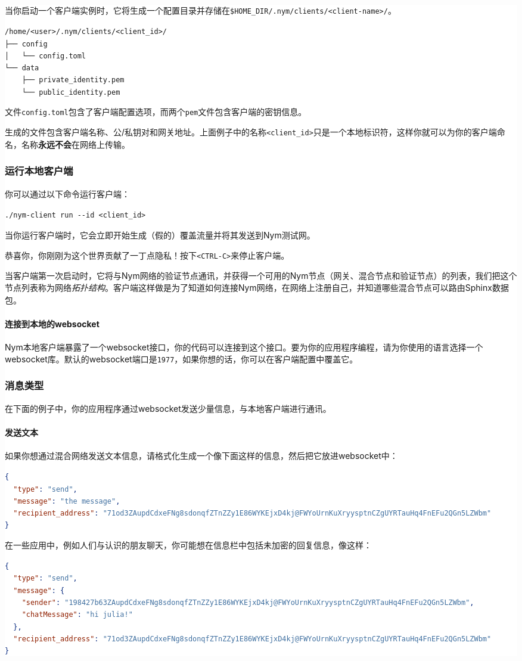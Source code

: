 当你启动一个客户端实例时，它将生成一个配置目录并存储在`$HOME_DIR/.nym/clients/<client-name>/`。

```
/home/<user>/.nym/clients/<client_id>/
├── config
│   └── config.toml
└── data
    ├── private_identity.pem
    └── public_identity.pem
```

文件`config.toml`包含了客户端配置选项，而两个`pem`文件包含客户端的密钥信息。

生成的文件包含客户端名称、公/私钥对和网关地址。上面例子中的名称`<client_id>`只是一个本地标识符，这样你就可以为你的客户端命名，名称**永远不会**在网络上传输。

### 运行本地客户端

你可以通过以下命令运行客户端：

```
./nym-client run --id <client_id>
```

当你运行客户端时，它会立即开始生成（假的）覆盖流量并将其发送到Nym测试网。

恭喜你，你刚刚为这个世界贡献了一丁点隐私！按下`<CTRL-C>`来停止客户端。

当客户端第一次启动时，它将与Nym网络的验证节点通讯，并获得一个可用的Nym节点（网关、混合节点和验证节点）的列表，我们把这个节点列表称为网络*拓扑结构*。客户端这样做是为了知道如何连接Nym网络，在网络上注册自己，并知道哪些混合节点可以路由Sphinx数据包。

#### 连接到本地的websocket

Nym本地客户端暴露了一个websocket接口，你的代码可以连接到这个接口。要为你的应用程序编程，请为你使用的语言选择一个websocket库。默认的websocket端口是`1977`，如果你想的话，你可以在客户端配置中覆盖它。

### 消息类型

在下面的例子中，你的应用程序通过websocket发送少量信息，与本地客户端进行通讯。

#### 发送文本

如果你想通过混合网络发送文本信息，请格式化生成一个像下面这样的信息，然后把它放进websocket中：

```json
{
  "type": "send",
  "message": "the message",
  "recipient_address": "71od3ZAupdCdxeFNg8sdonqfZTnZZy1E86WYKEjxD4kj@FWYoUrnKuXryysptnCZgUYRTauHq4FnEFu2QGn5LZWbm"
}
```

在一些应用中，例如人们与认识的朋友聊天，你可能想在信息栏中包括未加密的回复信息，像这样：

```json
{
  "type": "send",
  "message": {
    "sender": "198427b63ZAupdCdxeFNg8sdonqfZTnZZy1E86WYKEjxD4kj@FWYoUrnKuXryysptnCZgUYRTauHq4FnEFu2QGn5LZWbm",
    "chatMessage": "hi julia!"
  },
  "recipient_address": "71od3ZAupdCdxeFNg8sdonqfZTnZZy1E86WYKEjxD4kj@FWYoUrnKuXryysptnCZgUYRTauHq4FnEFu2QGn5LZWbm"
}
```
